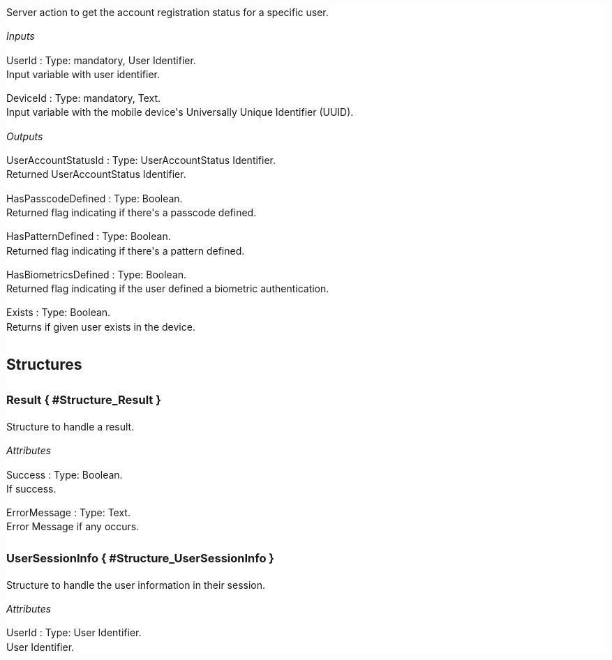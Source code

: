 Server action to get the account registration status for a specific user.

*Inputs*

UserId
:   Type: mandatory, User Identifier.  
    Input variable with user identifier.

DeviceId
:   Type: mandatory, Text.  
    Input variable with the mobile device's Universally Unique Identifier (UUID).

*Outputs*

UserAccountStatusId
:   Type: UserAccountStatus Identifier.  
    Returned UserAccountStatus Identifier.

HasPasscodeDefined
:   Type: Boolean.  
    Returned flag indicating if there's a passcode defined.

HasPatternDefined
:   Type: Boolean.  
    Returned flag indicating if there's a pattern defined.

HasBiometricsDefined
:   Type: Boolean.  
    Returned flag indicating if the user defined a biometric authentication.

Exists
:   Type: Boolean.  
    Returns if given user exists in the device.


## Structures

### Result { #Structure_Result }

Structure to handle a result.

*Attributes*

Success
:   Type: Boolean.  
    If success.

ErrorMessage
:   Type: Text.  
    Error Message if any occurs.

### UserSessionInfo { #Structure_UserSessionInfo }

Structure to handle the user information in their session.

*Attributes*

UserId
:   Type: User Identifier.  
    User Identifier.
